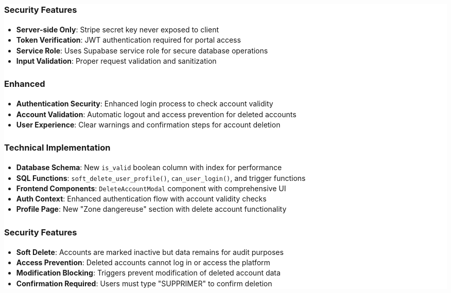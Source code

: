 ### Security Features
- **Server-side Only**: Stripe secret key never exposed to client
- **Token Verification**: JWT authentication required for portal access
- **Service Role**: Uses Supabase service role for secure database operations
- **Input Validation**: Proper request validation and sanitization

### Enhanced
- **Authentication Security**: Enhanced login process to check account validity
- **Account Validation**: Automatic logout and access prevention for deleted accounts
- **User Experience**: Clear warnings and confirmation steps for account deletion

### Technical Implementation
- **Database Schema**: New `is_valid` boolean column with index for performance
- **SQL Functions**: `soft_delete_user_profile()`, `can_user_login()`, and trigger functions
- **Frontend Components**: `DeleteAccountModal` component with comprehensive UI
- **Auth Context**: Enhanced authentication flow with account validity checks
- **Profile Page**: New "Zone dangereuse" section with delete account functionality

### Security Features
- **Soft Delete**: Accounts are marked inactive but data remains for audit purposes
- **Access Prevention**: Deleted accounts cannot log in or access the platform
- **Modification Blocking**: Triggers prevent modification of deleted account data
- **Confirmation Required**: Users must type "SUPPRIMER" to confirm deletion
